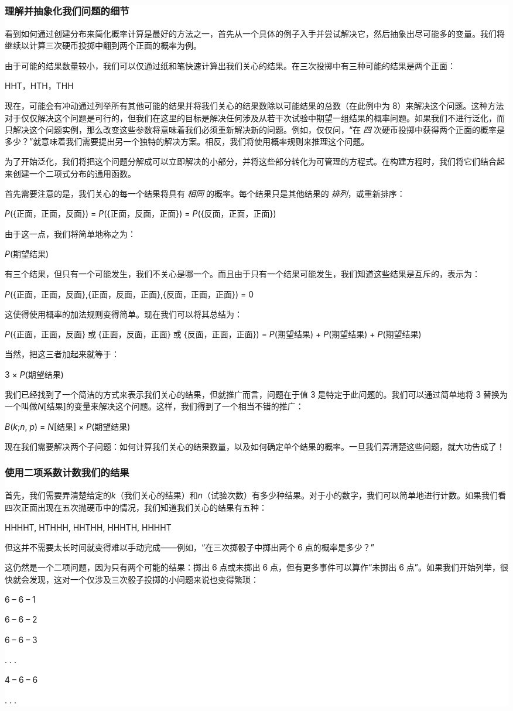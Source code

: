 ### **理解并抽象化我们问题的细节**

看到如何通过创建分布来简化概率计算是最好的方法之一，首先从一个具体的例子入手并尝试解决它，然后抽象出尽可能多的变量。我们将继续以计算三次硬币投掷中翻到两个正面的概率为例。

由于可能的结果数量较小，我们可以仅通过纸和笔快速计算出我们关心的结果。在三次投掷中有三种可能的结果是两个正面：

HHT，HTH，THH

现在，可能会有冲动通过列举所有其他可能的结果并将我们关心的结果数除以可能结果的总数（在此例中为 8）来解决这个问题。这种方法对于仅仅解决这个问题是可行的，但我们在这里的目标是解决任何涉及从若干次试验中期望一组结果的概率问题。如果我们不进行泛化，而只解决这个问题实例，那么改变这些参数将意味着我们必须重新解决新的问题。例如，仅仅问，“在 *四* 次硬币投掷中获得两个正面的概率是多少？”就意味着我们需要提出另一个独特的解决方案。相反，我们将使用概率规则来推理这个问题。

为了开始泛化，我们将把这个问题分解成可以立即解决的小部分，并将这些部分转化为可管理的方程式。在构建方程时，我们将它们结合起来创建一个二项式分布的通用函数。

首先需要注意的是，我们关心的每一个结果将具有 *相同* 的概率。每个结果只是其他结果的 *排列*，或重新排序：

*P*({正面，正面，反面}) = *P*({正面，反面，正面}) = *P*({反面，正面，正面})

由于这一点，我们将简单地称之为：

*P*(期望结果)

有三个结果，但只有一个可能发生，我们不关心是哪一个。而且由于只有一个结果可能发生，我们知道这些结果是互斥的，表示为：

*P*({正面，正面，反面},{正面，反面，正面},{反面，正面，正面}) = 0

这使得使用概率的加法规则变得简单。现在我们可以将其总结为：

*P*({正面，正面，反面} 或 {正面，反面，正面} 或 {反面，正面，正面}) = *P*(期望结果) + *P*(期望结果) + *P*(期望结果)

当然，把这三者加起来就等于：

3 × *P*(期望结果)

我们已经找到了一个简洁的方式来表示我们关心的结果，但就推广而言，问题在于值 3 是特定于此问题的。我们可以通过简单地将 3 替换为一个叫做*N*[结果]的变量来解决这个问题。这样，我们得到了一个相当不错的推广：

*B*(*k*;*n*, *p*) = *N*[结果] × *P*(期望结果)

现在我们需要解决两个子问题：如何计算我们关心的结果数量，以及如何确定单个结果的概率。一旦我们弄清楚这些问题，就大功告成了！

### **使用二项系数计数我们的结果**

首先，我们需要弄清楚给定的*k*（我们关心的结果）和*n*（试验次数）有多少种结果。对于小的数字，我们可以简单地进行计数。如果我们看四次正面出现在五次抛硬币中的情况，我们知道我们关心的结果有五种：

HHHHT, HTHHH, HHTHH, HHHTH, HHHHT

但这并不需要太长时间就变得难以手动完成——例如，“在三次掷骰子中掷出两个 6 点的概率是多少？”

这仍然是一个二项问题，因为只有两个可能的结果：掷出 6 点或未掷出 6 点，但有更多事件可以算作“未掷出 6 点”。如果我们开始列举，很快就会发现，这对一个仅涉及三次骰子投掷的小问题来说也变得繁琐：

6 – 6 – 1

6 – 6 – 2

6 – 6 – 3

. . .

4 – 6 – 6

. . .

